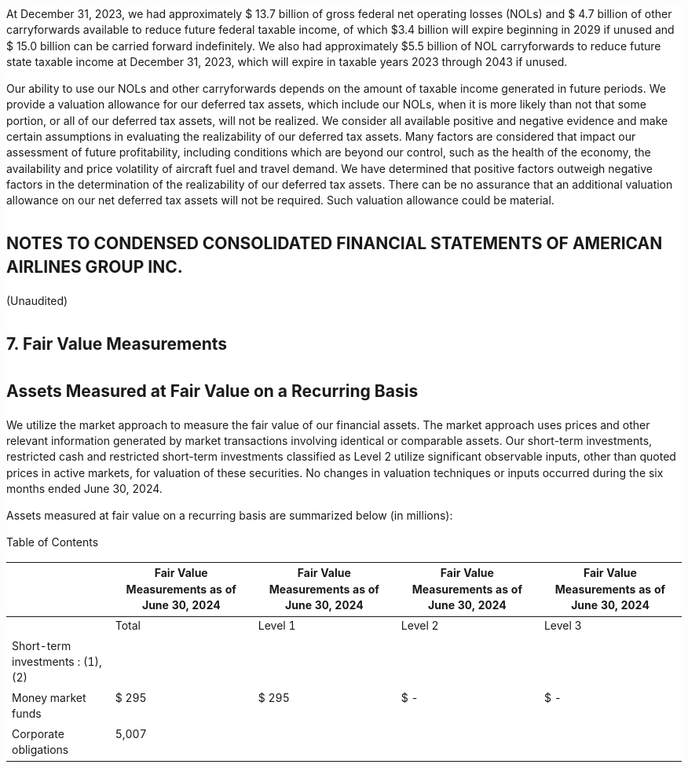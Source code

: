<p>At December 31, 2023, we had approximately $ 13.7 billion of gross federal net operating losses (NOLs) and $ 4.7 billion of other carryforwards available to reduce future federal taxable income, of which $3.4 billion will expire beginning in 2029 if unused and $ 15.0 billion can be carried forward indefinitely. We also had approximately $5.5 billion of NOL carryforwards to reduce future state taxable income at December 31, 2023, which will expire in taxable years 2023 through 2043 if unused.</p>
<p>Our ability to use our NOLs and other carryforwards depends on the amount of taxable income generated in future periods. We provide a valuation allowance for our deferred tax assets, which include our NOLs, when it is more likely than not that some portion, or all of our deferred tax assets, will not be realized. We consider all available positive and negative evidence and make certain assumptions in evaluating the realizability of our deferred tax assets. Many factors are considered that impact our assessment of future profitability, including conditions which are beyond our control, such as the health of the economy, the availability and price volatility of aircraft fuel and travel demand. We have determined that positive factors outweigh negative factors in the determination of the realizability of our deferred tax assets. There can be no assurance that an additional valuation allowance on our net deferred tax assets will not be required. Such valuation allowance could be material.</p>
<h2>NOTES TO CONDENSED CONSOLIDATED FINANCIAL STATEMENTS OF AMERICAN AIRLINES GROUP INC.</h2>
<p>(Unaudited)</p>
<h2>7. Fair Value Measurements</h2>
<h2>Assets Measured at Fair Value on a Recurring Basis</h2>
<p>We utilize the market approach to measure the fair value of our financial assets. The market approach uses prices and other relevant information generated by market transactions involving identical or comparable assets. Our short-term investments, restricted cash and restricted short-term investments classified as Level 2 utilize significant observable inputs, other than quoted prices in active markets, for valuation of these securities. No changes in valuation techniques or inputs occurred during the six months ended June 30, 2024.</p>
<p>Assets measured at fair value on a recurring basis are summarized below (in millions):</p>
<p>Table of Contents</p>
<table>
<thead>
<tr>
<th></th>
<th>Fair Value Measurements as of June 30, 2024</th>
<th>Fair Value Measurements as of June 30, 2024</th>
<th>Fair Value Measurements as of June 30, 2024</th>
<th>Fair Value Measurements as of June 30, 2024</th>
</tr>
</thead>
<tbody>
<tr>
<td></td>
<td>Total</td>
<td>Level 1</td>
<td>Level 2</td>
<td>Level 3</td>
</tr>
<tr>
<td>Short-term investments  : (1), (2)</td>
<td></td>
<td></td>
<td></td>
<td></td>
</tr>
<tr>
<td>Money market funds</td>
<td>$ 295</td>
<td>$ 295</td>
<td>$ -</td>
<td>$ -</td>
</tr>
<tr>
<td>Corporate obligations</td>
<td>5,007</td>